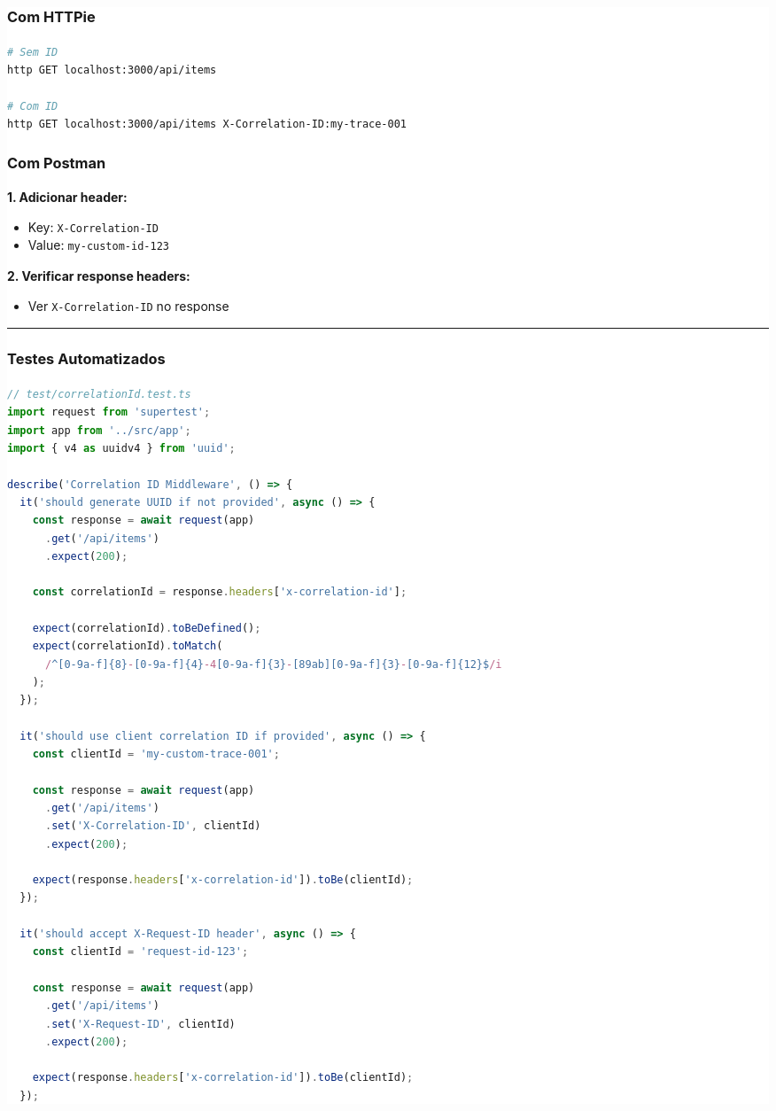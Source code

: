 ### Com HTTPie

```bash
# Sem ID
http GET localhost:3000/api/items

# Com ID
http GET localhost:3000/api/items X-Correlation-ID:my-trace-001
```

### Com Postman

**1. Adicionar header:**
- Key: `X-Correlation-ID`
- Value: `my-custom-id-123`

**2. Verificar response headers:**
- Ver `X-Correlation-ID` no response

---

### Testes Automatizados

```typescript
// test/correlationId.test.ts
import request from 'supertest';
import app from '../src/app';
import { v4 as uuidv4 } from 'uuid';

describe('Correlation ID Middleware', () => {
  it('should generate UUID if not provided', async () => {
    const response = await request(app)
      .get('/api/items')
      .expect(200);

    const correlationId = response.headers['x-correlation-id'];

    expect(correlationId).toBeDefined();
    expect(correlationId).toMatch(
      /^[0-9a-f]{8}-[0-9a-f]{4}-4[0-9a-f]{3}-[89ab][0-9a-f]{3}-[0-9a-f]{12}$/i
    );
  });

  it('should use client correlation ID if provided', async () => {
    const clientId = 'my-custom-trace-001';

    const response = await request(app)
      .get('/api/items')
      .set('X-Correlation-ID', clientId)
      .expect(200);

    expect(response.headers['x-correlation-id']).toBe(clientId);
  });

  it('should accept X-Request-ID header', async () => {
    const clientId = 'request-id-123';

    const response = await request(app)
      .get('/api/items')
      .set('X-Request-ID', clientId)
      .expect(200);

    expect(response.headers['x-correlation-id']).toBe(clientId);
  });

```